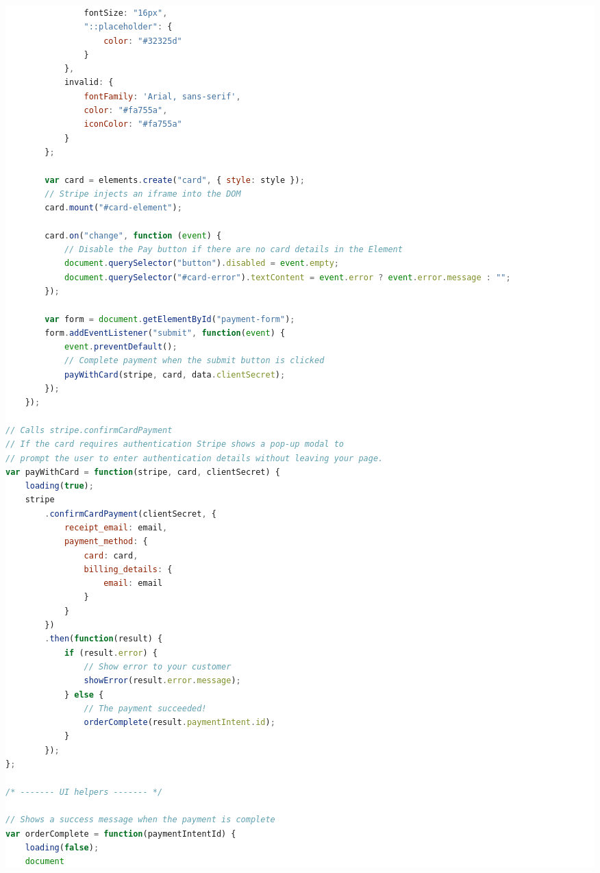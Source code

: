 ```javascript
                fontSize: "16px",
                "::placeholder": {
                    color: "#32325d"
                }
            },
            invalid: {
                fontFamily: 'Arial, sans-serif',
                color: "#fa755a",
                iconColor: "#fa755a"
            }
        };

        var card = elements.create("card", { style: style });
        // Stripe injects an iframe into the DOM
        card.mount("#card-element");

        card.on("change", function (event) {
            // Disable the Pay button if there are no card details in the Element
            document.querySelector("button").disabled = event.empty;
            document.querySelector("#card-error").textContent = event.error ? event.error.message : "";
        });

        var form = document.getElementById("payment-form");
        form.addEventListener("submit", function(event) {
            event.preventDefault();
            // Complete payment when the submit button is clicked
            payWithCard(stripe, card, data.clientSecret);
        });
    });

// Calls stripe.confirmCardPayment
// If the card requires authentication Stripe shows a pop-up modal to
// prompt the user to enter authentication details without leaving your page.
var payWithCard = function(stripe, card, clientSecret) {
    loading(true);
    stripe
        .confirmCardPayment(clientSecret, {
            receipt_email: email,
            payment_method: {
                card: card,
                billing_details: {
                    email: email
                }
            }
        })
        .then(function(result) {
            if (result.error) {
                // Show error to your customer
                showError(result.error.message);
            } else {
                // The payment succeeded!
                orderComplete(result.paymentIntent.id);
            }
        });
};

/* ------- UI helpers ------- */

// Shows a success message when the payment is complete
var orderComplete = function(paymentIntentId) {
    loading(false);
    document
```